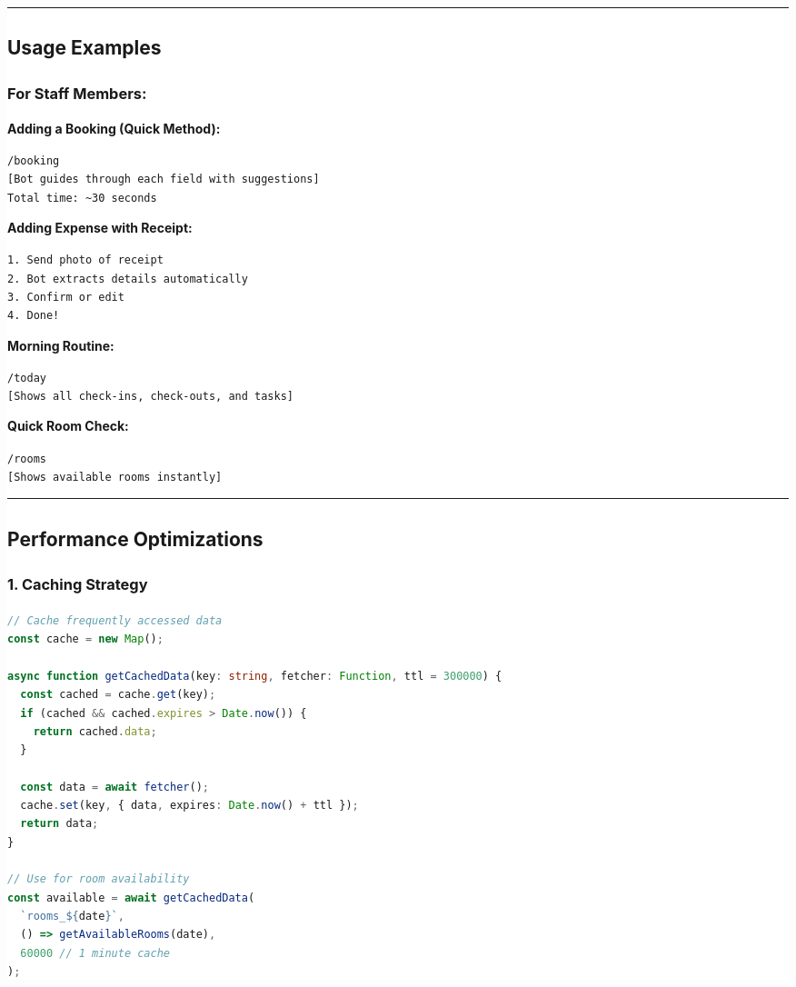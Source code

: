```typescript
```

---

## Usage Examples

### For Staff Members:

**Adding a Booking (Quick Method):**
```
/booking
[Bot guides through each field with suggestions]
Total time: ~30 seconds
```

**Adding Expense with Receipt:**
```
1. Send photo of receipt
2. Bot extracts details automatically
3. Confirm or edit
4. Done!
```

**Morning Routine:**
```
/today
[Shows all check-ins, check-outs, and tasks]
```

**Quick Room Check:**
```
/rooms
[Shows available rooms instantly]
```

---

## Performance Optimizations

### 1. Caching Strategy
```typescript
// Cache frequently accessed data
const cache = new Map();

async function getCachedData(key: string, fetcher: Function, ttl = 300000) {
  const cached = cache.get(key);
  if (cached && cached.expires > Date.now()) {
    return cached.data;
  }
  
  const data = await fetcher();
  cache.set(key, { data, expires: Date.now() + ttl });
  return data;
}

// Use for room availability
const available = await getCachedData(
  `rooms_${date}`,
  () => getAvailableRooms(date),
  60000 // 1 minute cache
);
```

